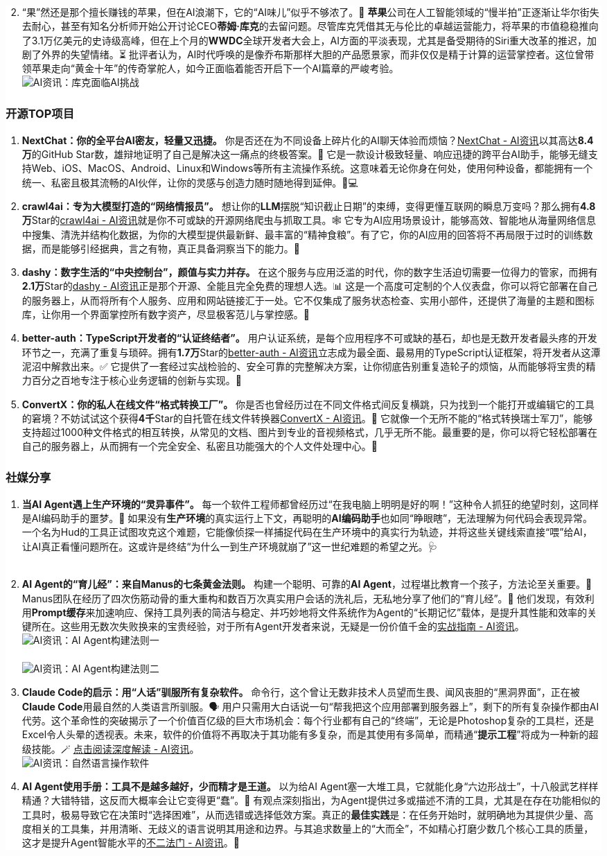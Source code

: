 2.  “果”然还是那个擅长赚钱的苹果，但在AI浪潮下，它的“AI味儿”似乎不够浓了。🍎 **苹果**公司在人工智能领域的“慢半拍”正逐渐让华尔街失去耐心，甚至有知名分析师开始公开讨论CEO**蒂姆·库克**的去留问题。尽管库克凭借其无与伦比的卓越运营能力，将苹果的市值稳稳推向了3.1万亿美元的史诗级高峰，但在上个月的**WWDC**全球开发者大会上，AI方面的平淡表现，尤其是备受期待的Siri重大改革的推迟，加剧了外界的失望情绪。⏳ 批评者认为，AI时代呼唤的是像乔布斯那样大胆的产品愿景家，而非仅仅是精于计算的运营掌控者。这位曾带领苹果走向“黄金十年”的传奇掌舵人，如今正面临着能否开启下一个AI篇章的严峻考验。<br/>![AI资讯：库克面临AI挑战](https://raw.githubusercontent.com/justlovemaki/imagehub/refs/heads/main/images/2025/07/news_01k0pwapcpemgscsfxpgbtszzn.avif)<br/>

### **开源TOP项目**

1.  **NextChat：你的全平台AI密友，轻量又迅捷。** 你是否还在为不同设备上碎片化的AI聊天体验而烦恼？[NextChat - AI资讯](https://github.com/ChatGPTNextWeb/NextChat)以其高达**8.4万**的GitHub Star数，雄辩地证明了自己是解决这一痛点的终极答案。🤝 它是一款设计极致轻量、响应迅捷的跨平台AI助手，能够无缝支持Web、iOS、MacOS、Android、Linux和Windows等所有主流操作系统。这意味着无论你身在何处，使用何种设备，都能拥有一个统一、私密且极其流畅的AI伙伴，让你的灵感与创造力随时随地得到延伸。📱💻

2.  **crawl4ai：专为大模型打造的“网络情报员”。** 想让你的**LLM**摆脱“知识截止日期”的束缚，变得更懂互联网的瞬息万变吗？那么拥有**4.8万**Star的[crawl4ai - AI资讯](https://github.com/unclecode/crawl4ai)就是你不可或缺的开源网络爬虫与抓取工具。🕸️ 它专为AI应用场景设计，能够高效、智能地从海量网络信息中搜集、清洗并结构化数据，为你的大模型提供最新鲜、最丰富的“精神食粮”。有了它，你的AI应用的回答将不再局限于过时的训练数据，而是能够引经据典，言之有物，真正具备洞察当下的能力。🧠

3.  **dashy：数字生活的“中央控制台”，颜值与实力并存。** 在这个服务与应用泛滥的时代，你的数字生活迫切需要一位得力的管家，而拥有**2.1万**Star的[dashy - AI资讯](https://github.com/Lissy93/dashy)正是那个开源、全能且完全免费的理想人选。📊 这是一个高度可定制的个人仪表盘，你可以将它部署在自己的服务器上，从而将所有个人服务、应用和网站链接汇于一处。它不仅集成了服务状态检查、实用小部件，还提供了海量的主题和图标库，让你用一个界面掌控所有数字资产，尽显极客范儿与掌控感。🎨

4.  **better-auth：TypeScript开发者的“认证终结者”。** 用户认证系统，是每个应用程序不可或缺的基石，却也是无数开发者最头疼的开发环节之一，充满了重复与琐碎。拥有**1.7万**Star的[better-auth - AI资讯](https://github.com/better-auth/better-auth)立志成为最全面、最易用的TypeScript认证框架，将开发者从这潭泥沼中解救出来。✅ 它提供了一套经过实战检验的、安全可靠的完整解决方案，让你彻底告别重复造轮子的烦恼，从而能够将宝贵的精力百分之百地专注于核心业务逻辑的创新与实现。🔐

5.  **ConvertX：你的私人在线文件“格式转换工厂”。** 你是否也曾经历过在不同文件格式间反复横跳，只为找到一个能打开或编辑它的工具的窘境？不妨试试这个获得**4千**Star的自托管在线文件转换器[ConvertX - AI资讯](https://github.com/C4illin/ConvertX)。🔄 它就像一个无所不能的“格式转换瑞士军刀”，能够支持超过1000种文件格式的相互转换，从常见的文档、图片到专业的音视频格式，几乎无所不能。最重要的是，你可以将它轻松部署在自己的服务器上，从而拥有一个完全安全、私密且功能强大的个人文件处理中心。📁

### **社媒分享**

1.  **当AI Agent遇上生产环境的“灵异事件”。** 每一个软件工程师都曾经历过“在我电脑上明明是好的啊！”这种令人抓狂的绝望时刻，这同样是AI编码助手的噩梦。👻 如果没有**生产环境**的真实运行上下文，再聪明的**AI编码助手**也如同“睁眼瞎”，无法理解为何代码会表现异常。一个名为Hud的工具正试图攻克这个难题，它能像侦探一样捕捉代码在生产环境中的真实行为轨迹，并将这些关键线索直接“喂”给AI，让AI真正看懂问题所在。这或许是终结“为什么一到生产环境就崩了”这一世纪难题的希望之光。🩺<br/> <video src="https://raw.githubusercontent.com/justlovemaki/imagehub/refs/heads/main/images/2025/07/news_01k0pwat92ex7a81v74acawggt.mp4" controls="controls" width="100%"></video><br/>

2.  **AI Agent的“育儿经”：来自Manus的七条黄金法则。** 构建一个聪明、可靠的**AI Agent**，过程堪比教育一个孩子，方法论至关重要。👶 Manus团队在经历了四次伤筋动骨的重大重构和数百万次真实用户会话的洗礼后，无私地分享了他们的“育儿经”。📜 他们发现，有效利用**Prompt缓存**来加速响应、保持工具列表的简洁与稳定、并巧妙地将文件系统作为Agent的“长期记忆”载体，是提升其性能和效率的关键所在。这些用无数次失败换来的宝贵经验，对于所有Agent开发者来说，无疑是一份价值千金的[实战指南 - AI资讯](https://x.com/dotey/status/1947084839221370921)。<br/>![AI资讯：AI Agent构建法则一](https://raw.githubusercontent.com/justlovemaki/imagehub/refs/heads/main/images/2025/07/news_01k0pwax1recyabq5z5gaer4zn.avif)<br/><br/>![AI资讯：AI Agent构建法则二](https://raw.githubusercontent.com/justlovemaki/imagehub/refs/heads/main/images/2025/07/news_01k0pwazaqe5ta8sfasw0raet5.avif)<br/>

3.  **Claude Code的启示：用“人话”驯服所有复杂软件。** 命令行，这个曾让无数非技术人员望而生畏、闻风丧胆的“黑洞界面”，正在被**Claude Code**用最自然的人类语言所驯服。🗣️ 用户只需用大白话说一句“帮我把这个应用部署到服务器上”，剩下的所有复杂操作都由AI代劳。这个革命性的突破揭示了一个价值百亿级的巨大市场机会：每个行业都有自己的“终端”，无论是Photoshop复杂的工具栏，还是Excel令人头晕的透视表。未来，软件的价值将不再取决于其功能有多复杂，而是其使用有多简单，而精通“**提示工程**”将成为一种新的超级技能。🪄 [点击阅读深度解读 - AI资讯](https://x.com/shao__meng/status/1947083943939113438)。<br/>![AI资讯：自然语言操作软件](https://raw.githubusercontent.com/justlovemaki/imagehub/refs/heads/main/images/2025/07/news_01k0pwb1a1f098sh2hbaxjn8a2.avif)<br/>

4.  **AI Agent使用手册：工具不是越多越好，少而精才是王道。** 以为给AI Agent塞一大堆工具，它就能化身“六边形战士”，十八般武艺样样精通？大错特错，这反而大概率会让它变得更“蠢”。🤔 有观点深刻指出，为Agent提供过多或描述不清的工具，尤其是在存在功能相似的工具时，极易导致它在决策时“选择困难”，从而选错或选择低效方案。真正的**最佳实践**是：在任务开始时，就明确地为其提供少量、高度相关的工具集，并用清晰、无歧义的语言说明其用途和边界。与其追求数量上的“大而全”，不如精心打磨少数几个核心工具的质量，这才是提升Agent智能水平的[不二法门 - AI资讯](https://x.com/wwwgoubuli/status/1946961001611760024)。🎯
